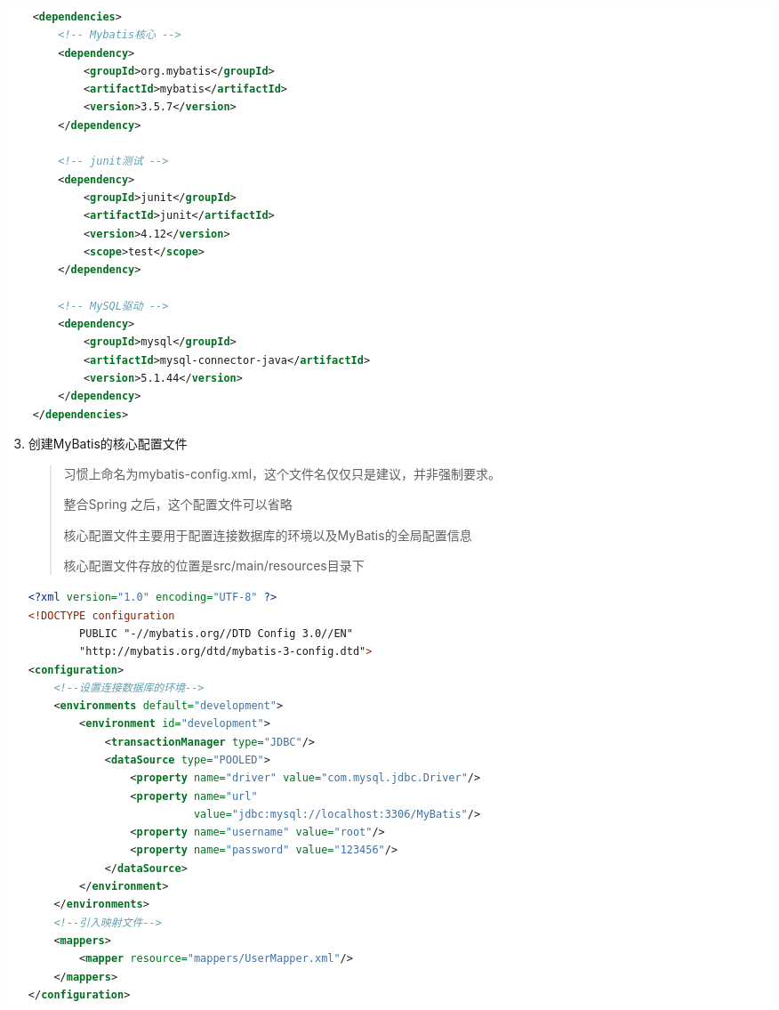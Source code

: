    ```xml
       <dependencies>
           <!-- Mybatis核心 -->
           <dependency>
               <groupId>org.mybatis</groupId>
               <artifactId>mybatis</artifactId>
               <version>3.5.7</version>
           </dependency>
   
           <!-- junit测试 -->
           <dependency>
               <groupId>junit</groupId>
               <artifactId>junit</artifactId>
               <version>4.12</version>
               <scope>test</scope>
           </dependency>
   
           <!-- MySQL驱动 -->
           <dependency>
               <groupId>mysql</groupId>
               <artifactId>mysql-connector-java</artifactId>
               <version>5.1.44</version>
           </dependency>
       </dependencies>
   ```

3. 创建MyBatis的核心配置文件

   > 习惯上命名为mybatis-config.xml，这个文件名仅仅只是建议，并非强制要求。
   >
   > 整合Spring 之后，这个配置文件可以省略
   >
   > 核心配置文件主要用于配置连接数据库的环境以及MyBatis的全局配置信息
   >
   > 核心配置文件存放的位置是src/main/resources目录下

   ```xml
   <?xml version="1.0" encoding="UTF-8" ?>
   <!DOCTYPE configuration
           PUBLIC "-//mybatis.org//DTD Config 3.0//EN"
           "http://mybatis.org/dtd/mybatis-3-config.dtd">
   <configuration>
       <!--设置连接数据库的环境-->
       <environments default="development">
           <environment id="development">
               <transactionManager type="JDBC"/>
               <dataSource type="POOLED">
                   <property name="driver" value="com.mysql.jdbc.Driver"/>
                   <property name="url"
                             value="jdbc:mysql://localhost:3306/MyBatis"/>
                   <property name="username" value="root"/>
                   <property name="password" value="123456"/>
               </dataSource>
           </environment>
       </environments>
       <!--引入映射文件-->
       <mappers>
           <mapper resource="mappers/UserMapper.xml"/>
       </mappers>
   </configuration>
   ```

